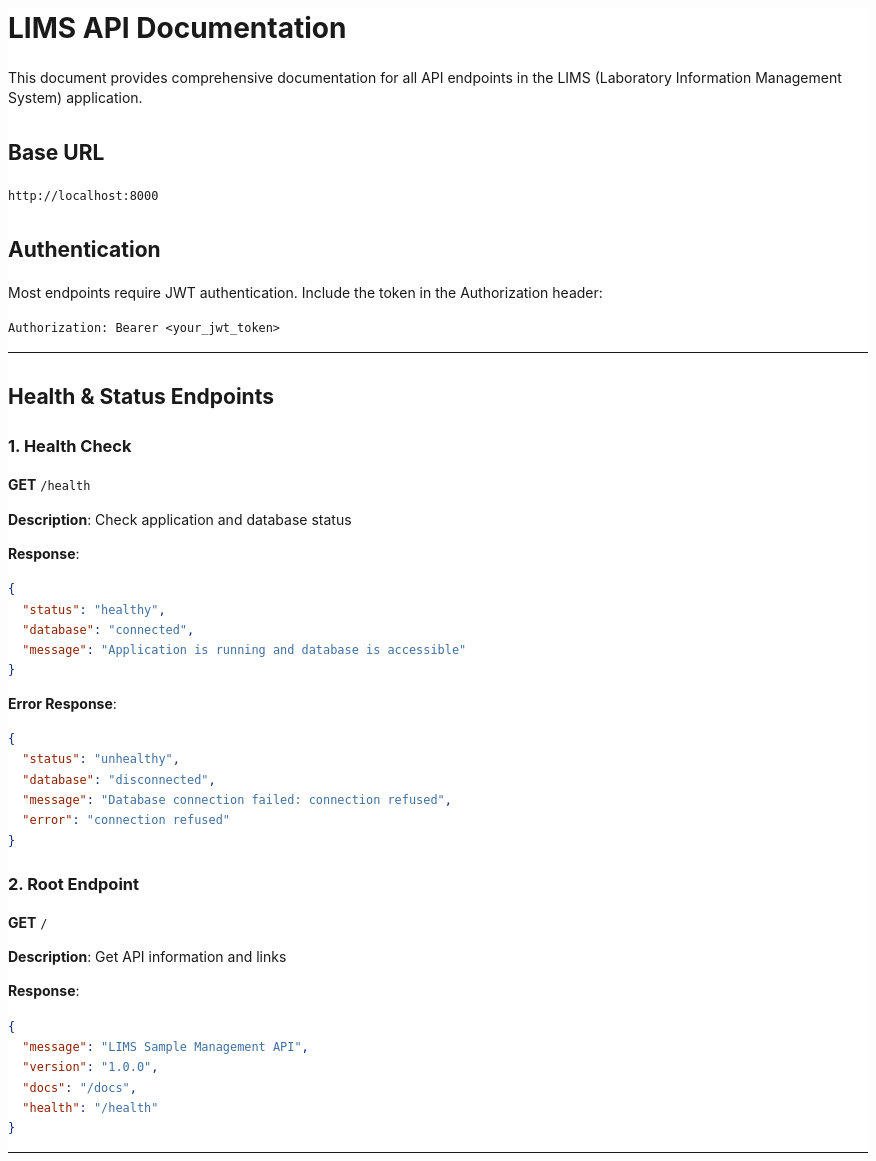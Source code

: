 # LIMS API Documentation

This document provides comprehensive documentation for all API endpoints in the LIMS (Laboratory Information Management System) application.

## Base URL
```
http://localhost:8000
```

## Authentication
Most endpoints require JWT authentication. Include the token in the Authorization header:
```
Authorization: Bearer <your_jwt_token>
```

---

## Health & Status Endpoints

### 1. Health Check
**GET** `/health`

**Description**: Check application and database status

**Response**:
```json
{
  "status": "healthy",
  "database": "connected",
  "message": "Application is running and database is accessible"
}
```

**Error Response**:
```json
{
  "status": "unhealthy",
  "database": "disconnected",
  "message": "Database connection failed: connection refused",
  "error": "connection refused"
}
```

### 2. Root Endpoint
**GET** `/`

**Description**: Get API information and links

**Response**:
```json
{
  "message": "LIMS Sample Management API",
  "version": "1.0.0",
  "docs": "/docs",
  "health": "/health"
}
```

---
